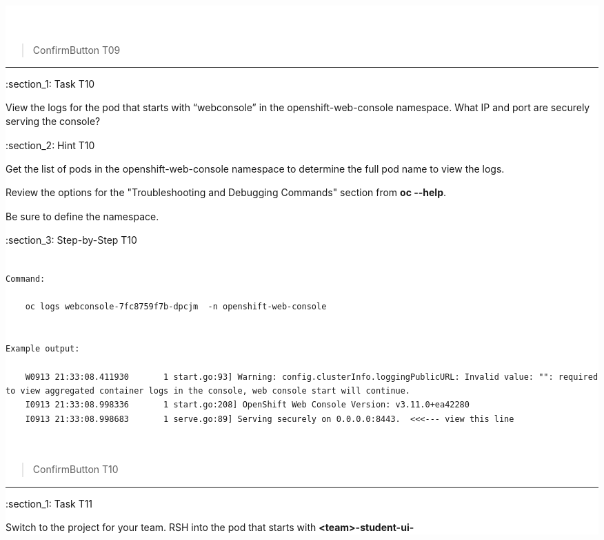 ```



```


> ConfirmButton T09 



----
:section_1: Task T10

View the logs for the pod that starts with “webconsole” in the openshift-web-console namespace.  What IP and port are securely serving the console?



:section_2: Hint T10

Get the list of pods in the openshift-web-console namespace to determine the full pod name to view the logs.   

Review the options for the "Troubleshooting and Debugging Commands" section from __oc --help__.

Be sure to define the namespace.



:section_3: Step-by-Step T10
	
```

Command:

	oc logs webconsole-7fc8759f7b-dpcjm  -n openshift-web-console
	
	
Example output:

	W0913 21:33:08.411930       1 start.go:93] Warning: config.clusterInfo.loggingPublicURL: Invalid value: "": required to view aggregated container logs in the console, web console start will continue.
	I0913 21:33:08.998336       1 start.go:208] OpenShift Web Console Version: v3.11.0+ea42280
	I0913 21:33:08.998683       1 serve.go:89] Serving securely on 0.0.0.0:8443.  <<<--- view this line



```


> ConfirmButton T10


----

:section_1: Task T11

Switch to the project for your team.  RSH into the pod that starts with __&#60;team&#62;-student-ui-__   

